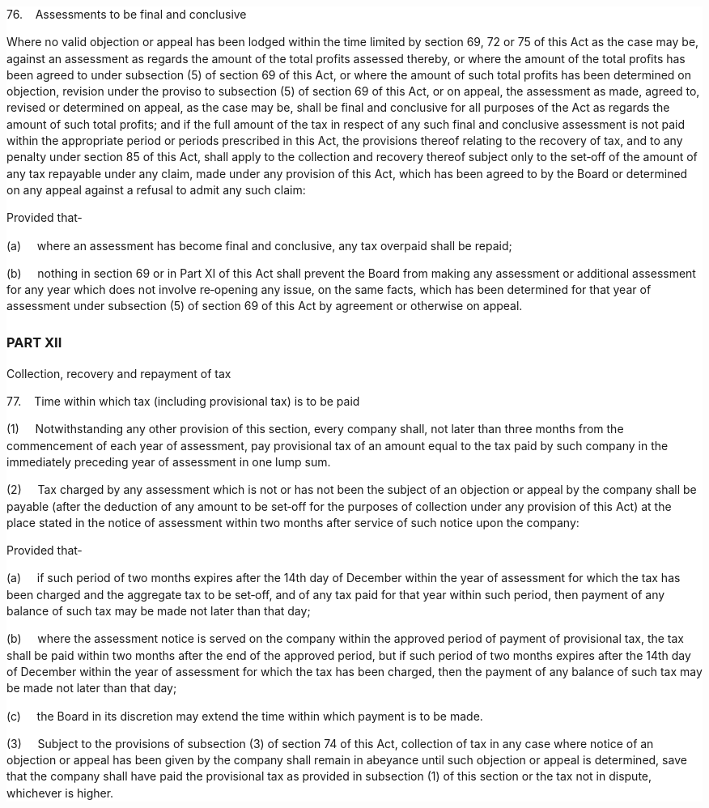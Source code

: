 76.    Assessments to be final and conclusive

Where no valid objection or appeal has been lodged within the time limited by section 69, 72 or 75 of this Act as the case may be, against an assessment as regards the amount of the total profits assessed thereby, or where the amount of the total profits has been agreed to under subsection (5) of section 69 of this Act, or where the amount of such total profits has been determined on objection, revision under the proviso to subsection (5) of section 69 of this Act, or on appeal, the assessment as made, agreed to, revised or determined on appeal, as the case may be, shall be final and conclusive for all purposes of the Act as regards the amount of such total profits; and if the full amount of the tax in respect of any such final and conclusive assessment is not paid within the appropriate period or periods prescribed in this Act, the provisions thereof relating to the recovery of tax, and to any penalty under section 85 of this Act, shall apply to the collection and recovery thereof subject only to the set‐off of the amount of any tax repayable under any claim, made under any provision of this Act, which has been agreed to by the Board or determined on any appeal against a refusal to admit any such claim:

Provided that‐

(a)     where an assessment has become final and conclusive, any tax overpaid shall be repaid;

(b)     nothing in section 69 or in Part XI of this Act shall prevent the Board from making any assessment or additional assessment for any year which does not involve re‐opening any issue, on the same facts, which has been determined for that year of assessment under subsection (5) of section 69 of this Act by agreement or otherwise on appeal.

### PART XII

Collection, recovery and repayment of tax

77.    Time within which tax (including provisional tax) is to be paid

(1)     Notwithstanding any other provision of this section, every company shall, not later than three months from the commencement of each year of assessment, pay provisional tax of an amount equal to the tax paid by such company in the immediately preceding year of assessment in one lump sum.

(2)     Tax charged by any assessment which is not or has not been the subject of an objection or appeal by the company shall be payable (after the deduction of any amount to be set‐off for the purposes of collection under any provision of this Act) at the place stated in the notice of assessment within two months after service of such notice upon the company:

Provided that‐

(a)     if such period of two months expires after the 14th day of December within the year of assessment for which the tax has been charged and the aggregate tax to be set‐off, and of any tax paid for that year within such period, then payment of any balance of such tax may be made not later than that day;

(b)     where the assessment notice is served on the company within the approved period of payment of provisional tax, the tax shall be paid within two months after the end of the approved period, but if such period of two months expires after the 14th day of December within the year of assessment for which the tax has been charged, then the payment of any balance of such tax may be made not later than that day;

(c)     the Board in its discretion may extend the time within which payment is to be made.

(3)     Subject to the provisions of subsection (3) of section 74 of this Act, collection of tax in any case where notice of an objection or appeal has been given by the company shall remain in abeyance until such objection or appeal is determined, save that the company shall have paid the provisional tax as provided in subsection (1) of this section or the tax not in dispute, whichever is higher.
